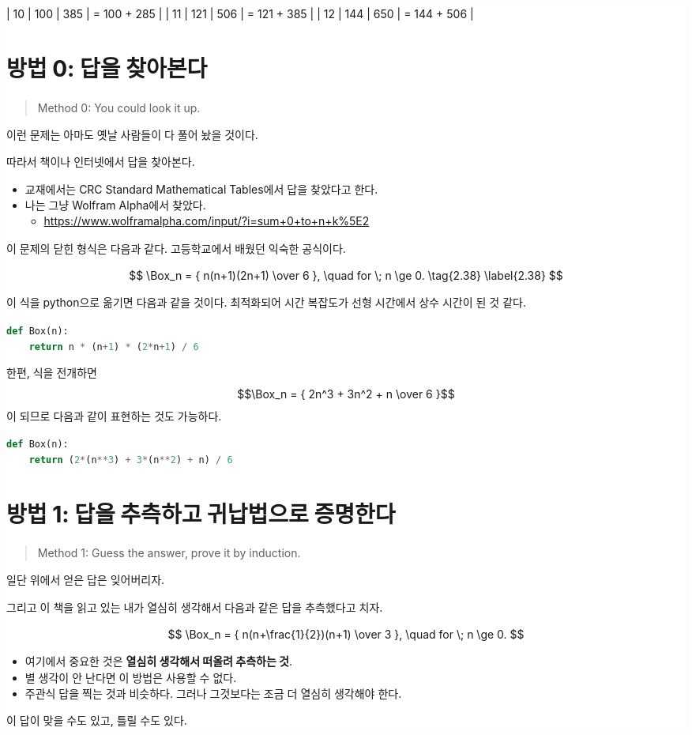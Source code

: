 | 10    | 100     | 385        | = 100 + 285                   |
| 11    | 121     | 506        | = 121 + 385                   |
| 12    | 144     | 650        | = 144 + 506                   |


# 방법 0: 답을 찾아본다

> Method 0: You could look it up.

이런 문제는 아마도 옛날 사람들이 다 풀어 놨을 것이다.

따라서 책이나 인터넷에서 답을 찾아본다.

* 교재에서는 CRC Standard Mathematical Tables에서 답을 찾았다고 한다.
* 나는 그냥 Wolfram Alpha에서 찾았다.
    * <https://www.wolframalpha.com/input/?i=sum+0+to+n+k%5E2>

이 문제의 닫힌 형식은 다음과 같다. 고등학교에서 배웠던 익숙한 공식이다.

$$
\Box_n = { n(n+1)(2n+1) \over 6 }, \quad for \; n \ge 0.
\tag{2.38} \label{2.38}
$$

이 식을 python으로 옮기면 다음과 같을 것이다. 최적화되어 시간 복잡도가 선형 시간에서 상수 시간이 된 것 같다.

```python
def Box(n):
    return n * (n+1) * (2*n+1) / 6
```

한편, 식을 전개하면 $$\Box_n = { 2n^3 + 3n^2 + n \over 6 }$$ 이 되므로 다음과 같이 표현하는 것도 가능하다.

```python
def Box(n):
    return (2*(n**3) + 3*(n**2) + n) / 6
```


# 방법 1: 답을 추측하고 귀납법으로 증명한다

> Method 1: Guess the answer, prove it by induction.

일단 위에서 얻은 답은 잊어버리자.

그리고 이 책을 읽고 있는 내가 열심히 생각해서 다음과 같은 답을 추측했다고 치자.

$$
\Box_n = { n(n+\frac{1}{2})(n+1) \over 3 }, \quad for \; n \ge 0.
$$

* 여기에서 중요한 것은 **열심히 생각해서 떠올려 추측하는 것**.
* 별 생각이 안 난다면 이 방법은 사용할 수 없다.
* 주관식 답을 찍는 것과 비슷하다. 그러나 그것보다는 조금 더 열심히 생각해야 한다.

이 답이 맞을 수도 있고, 틀릴 수도 있다.
